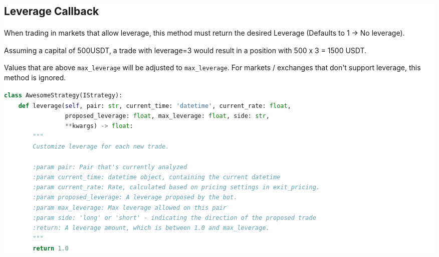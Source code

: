 ## Leverage Callback

When trading in markets that allow leverage, this method must return the desired Leverage (Defaults to 1 -> No leverage).

Assuming a capital of 500USDT, a trade with leverage=3 would result in a position with 500 x 3 = 1500 USDT.

Values that are above `max_leverage` will be adjusted to `max_leverage`.
For markets / exchanges that don't support leverage, this method is ignored.

``` python
class AwesomeStrategy(IStrategy):
    def leverage(self, pair: str, current_time: 'datetime', current_rate: float,
                 proposed_leverage: float, max_leverage: float, side: str,
                 **kwargs) -> float:
        """
        Customize leverage for each new trade.

        :param pair: Pair that's currently analyzed
        :param current_time: datetime object, containing the current datetime
        :param current_rate: Rate, calculated based on pricing settings in exit_pricing.
        :param proposed_leverage: A leverage proposed by the bot.
        :param max_leverage: Max leverage allowed on this pair
        :param side: 'long' or 'short' - indicating the direction of the proposed trade
        :return: A leverage amount, which is between 1.0 and max_leverage.
        """
        return 1.0
```
